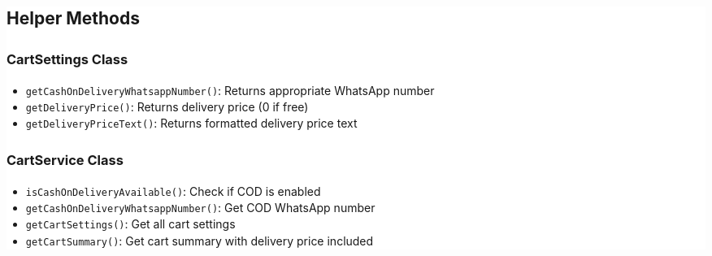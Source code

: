 ## Helper Methods

### CartSettings Class
- `getCashOnDeliveryWhatsappNumber()`: Returns appropriate WhatsApp number
- `getDeliveryPrice()`: Returns delivery price (0 if free)
- `getDeliveryPriceText()`: Returns formatted delivery price text

### CartService Class
- `isCashOnDeliveryAvailable()`: Check if COD is enabled
- `getCashOnDeliveryWhatsappNumber()`: Get COD WhatsApp number
- `getCartSettings()`: Get all cart settings
- `getCartSummary()`: Get cart summary with delivery price included
